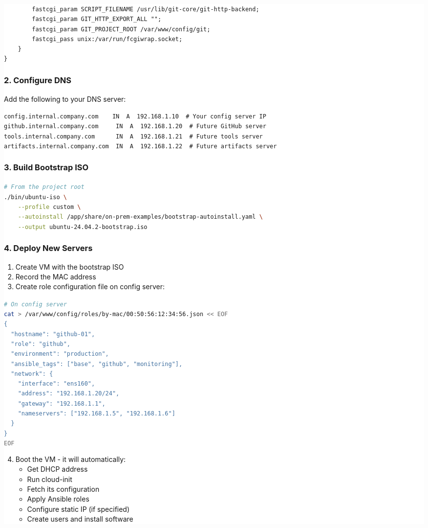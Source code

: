 ```nginx
        fastcgi_param SCRIPT_FILENAME /usr/lib/git-core/git-http-backend;
        fastcgi_param GIT_HTTP_EXPORT_ALL "";
        fastcgi_param GIT_PROJECT_ROOT /var/www/config/git;
        fastcgi_pass unix:/var/run/fcgiwrap.socket;
    }
}
```

### 2. Configure DNS

Add the following to your DNS server:
```
config.internal.company.com    IN  A  192.168.1.10  # Your config server IP
github.internal.company.com     IN  A  192.168.1.20  # Future GitHub server
tools.internal.company.com      IN  A  192.168.1.21  # Future tools server
artifacts.internal.company.com  IN  A  192.168.1.22  # Future artifacts server
```

### 3. Build Bootstrap ISO

```bash
# From the project root
./bin/ubuntu-iso \
    --profile custom \
    --autoinstall /app/share/on-prem-examples/bootstrap-autoinstall.yaml \
    --output ubuntu-24.04.2-bootstrap.iso
```

### 4. Deploy New Servers

1. Create VM with the bootstrap ISO
2. Record the MAC address
3. Create role configuration file on config server:
```bash
# On config server
cat > /var/www/config/roles/by-mac/00:50:56:12:34:56.json << EOF
{
  "hostname": "github-01",
  "role": "github",
  "environment": "production",
  "ansible_tags": ["base", "github", "monitoring"],
  "network": {
    "interface": "ens160",
    "address": "192.168.1.20/24",
    "gateway": "192.168.1.1",
    "nameservers": ["192.168.1.5", "192.168.1.6"]
  }
}
EOF
```

4. Boot the VM - it will automatically:
   - Get DHCP address
   - Run cloud-init
   - Fetch its configuration
   - Apply Ansible roles
   - Configure static IP (if specified)
   - Create users and install software
